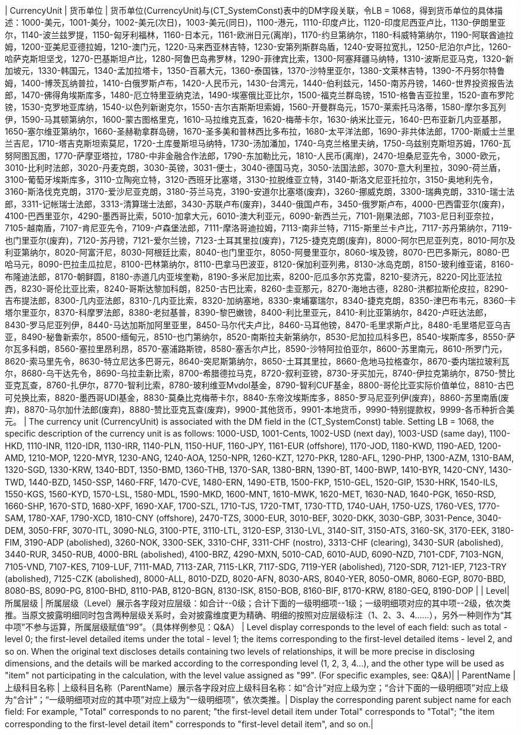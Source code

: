 | CurrencyUnit | 货币单位 | 货币单位(CurrencyUnit)与(CT_SystemConst)表中的DM字段关联，令LB = 1068，得到货币单位的具体描述：1000-美元，1001-美分，1002-美元(次日)，1003-美元(同日)，1100-港元，1110-印度卢比，1120-印度尼西亚卢比，1130-伊朗里亚尔，1140-波兰兹罗提，1150-匈牙利福林，1160-日本元，1161-欧洲日元(离岸)，1170-约旦第纳尔，1180-科威特第纳尔，1190-阿联酋迪拉姆，1200-亚美尼亚德拉姆，1210-澳门元，1220-马来西亚林吉特，1230-安第列斯群岛盾，1240-安哥拉宽扎，1250-尼泊尔卢比，1260-哈萨克斯坦坚戈，1270-巴基斯坦卢比，1280-阿鲁巴岛弗罗林，1290-菲律宾比索，1300-阿塞拜疆马纳特，1310-波斯尼亚马克，1320-新加坡元，1330-韩国元，1340-孟加拉塔卡，1350-百慕大元，1360-泰国铢，1370-沙特里亚尔，1380-文莱林吉特，1390-不丹努尔特鲁姆，1400-博茨瓦纳普拉，1410-白俄罗斯卢布，1420-人民币元，1430-台湾元，1440-伯利兹元，1450-南苏丹镑，1460-世界投资报告法郎，1470-佛得角埃斯库多，1480-厄立特里亚纳克法，1490-埃塞俄比亚比尔，1500-福克兰群岛镑，1510-格鲁吉亚拉里，1520-直布罗陀镑，1530-克罗地亚库纳，1540-以色列新谢克尔，1550-吉尔吉斯斯坦索姆，1560-开曼群岛元，1570-莱索托马洛蒂，1580-摩尔多瓦列伊，1590-马其顿第纳尔，1600-蒙古图格里克，1610-马拉维克瓦查，1620-梅蒂卡尔，1630-纳米比亚元，1640-巴布亚新几内亚基那，1650-塞尔维亚第纳尔，1660-圣赫勒拿群岛磅，1670-圣多美和普林西比多布拉，1680-太平洋法郎，1690-非共体法郎，1700-斯威士兰里兰吉尼，1710-塔吉克斯坦索莫尼，1720-土库曼斯坦马纳特，1730-汤加潘加，1740-乌克兰格里夫纳，1750-乌兹别克斯坦苏姆，1760-瓦努阿图瓦图，1770-萨摩亚塔拉，1780-中非金融合作法郎，1790-东加勒比元，1810-人民币(离岸)，2470-坦桑尼亚先令，3000-欧元，3010-比利时法郎，3020-丹麦克朗，3030-英镑，3031-便士，3040-德国马克，3050-法国法郎，3070-意大利里拉，3090-荷兰盾，3100-葡萄牙埃斯库多，3110-立陶宛立特，3120-西班牙比塞塔，3130-拉脱维亚立特，3140-斯洛文尼亚托拉尔，3150-奥地利先令，3160-斯洛伐克克朗，3170-爱沙尼亚克朗，3180-芬兰马克，3190-安道尔比塞塔(废弃)，3260-挪威克朗，3300-瑞典克朗，3310-瑞士法郎，3311-记帐瑞士法郎，3313-清算瑞士法郎，3430-苏联卢布(废弃)，3440-俄国卢布，3450-俄罗斯卢布，4000-巴西雷亚尔(废弃)，4100-巴西里亚尔，4290-墨西哥比索，5010-加拿大元，6010-澳大利亚元，6090-新西兰元，7101-刚果法郎，7103-尼日利亚奈拉，7105-越南盾，7107-肯尼亚先令，7109-卢森堡法郎，7111-摩洛哥迪拉姆，7113-南非兰特，7115-斯里兰卡卢比，7117-苏丹第纳尔，7119-也门里亚尔(废弃)，7120-苏丹镑，7121-爱尔兰镑，7123-土耳其里拉(废弃)，7125-捷克克朗(废弃)，8000-阿尔巴尼亚列克，8010-阿尔及利亚第纳尔，8020-阿富汗尼，8030-阿根廷比索，8040-也门里亚尔，8050-阿曼里亚尔，8060-埃及镑，8070-巴巴多斯元，8080-巴哈马元，8090-巴拉圭瓜拉尼，8100-巴林第纳尔，8110-巴拿马巴波亚，8120-保加利亚列弗，8130-冰岛克朗，8150-玻利维亚诺，8160-布隆迪法郎，8170-朝鲜圆，8180-赤道几内亚埃奎勒，8190-多米尼加比索，8200-厄瓜多尔苏克雷，8210-斐济元，8220-冈比亚法拉西，8230-哥伦比亚比索，8240-哥斯达黎加科朗，8250-古巴比索，8260-圭亚那元，8270-海地古德，8280-洪都拉斯伦皮拉，8290-吉布提法郎，8300-几内亚法郎，8310-几内亚比索，8320-加纳塞地，8330-柬埔寨瑞尔，8340-捷克克朗，8350-津巴布韦元，8360-卡塔尔里亚尔，8370-科摩罗法郎，8380-老挝基普，8390-黎巴嫩镑，8400-利比里亚元，8410-利比亚第纳尔，8420-卢旺达法郎，8430-罗马尼亚列伊，8440-马达加斯加阿里亚里，8450-马尔代夫卢比，8460-马耳他镑，8470-毛里求斯卢比，8480-毛里塔尼亚乌吉亚，8490-秘鲁新索尔，8500-缅甸元，8510-也门第纳尔，8520-南斯拉夫新第纳尔，8530-尼加拉瓜科多巴，8540-埃斯库多，8550-萨尔瓦多科朗，8560-塞拉里昂利昂，8570-塞浦路斯镑，8580-塞舌尔卢比，8590-沙特阿拉伯亚尔，8600-苏里南元，8610-所罗门元，8620-索马里先令，8630-特立尼达多巴哥元，8640-突尼斯第纳尔，8650-土耳其里拉，8660-危地马拉格查尔，8670-委内瑞拉玻利瓦尔，8680-乌干达先令，8690-乌拉圭新比索，8700-希腊德拉马克，8720-叙利亚镑，8730-牙买加元，8740-伊拉克第纳尔，8750-赞比亚克瓦查，8760-扎伊尔，8770-智利比索，8780-玻利维亚Mvdol基金，8790-智利CUF基金，8800-哥伦比亚实际价值单位，8810-古巴可兑换比索，8820-墨西哥UDI基金，8830-莫桑比克梅蒂卡尔，8840-东帝汶埃斯库多，8850-罗马尼亚列伊(废弃)，8860-苏里南盾(废弃)，8870-马尔加什法郎(废弃)，8880-赞比亚克瓦查(废弃)，9900-其他货币，9901-本地货币，9990-特别提款权，9999-各币种折合美元。 | The currency unit (CurrencyUnit) is associated with the DM field in the (CT_SystemConst) table. Setting LB = 1068, the specific description of the currency unit is as follows: 1000-USD, 1001-Cents, 1002-USD (next day), 1003-USD (same day), 1100-HKD, 1110-INR, 1120-IDR, 1130-IRR, 1140-PLN, 1150-HUF, 1160-JPY, 1161-EUR (offshore), 1170-JOD, 1180-KWD, 1190-AED, 1200-AMD, 1210-MOP, 1220-MYR, 1230-ANG, 1240-AOA, 1250-NPR, 1260-KZT, 1270-PKR, 1280-AFL, 1290-PHP, 1300-AZM, 1310-BAM, 1320-SGD, 1330-KRW, 1340-BDT, 1350-BMD, 1360-THB, 1370-SAR, 1380-BRN, 1390-BT, 1400-BWP, 1410-BYR, 1420-CNY, 1430-TWD, 1440-BZD, 1450-SSP, 1460-FRF, 1470-CVE, 1480-ERN, 1490-ETB, 1500-FKP, 1510-GEL, 1520-GIP, 1530-HRK, 1540-ILS, 1550-KGS, 1560-KYD, 1570-LSL, 1580-MDL, 1590-MKD, 1600-MNT, 1610-MWK, 1620-MET, 1630-NAD, 1640-PGK, 1650-RSD, 1660-SHP, 1670-STD, 1680-XPF, 1690-XAF, 1700-SZL, 1710-TJS, 1720-TMT, 1730-TTD, 1740-UAH, 1750-UZS, 1760-VES, 1770-SAM, 1780-XAF, 1790-XCD, 1810-CNY (offshore), 2470-TZS, 3000-EUR, 3010-BEF, 3020-DKK, 3030-GBP, 3031-Pence, 3040-DEM, 3050-FRF, 3070-ITL, 3090-NLG, 3100-PTE, 3110-LTL, 3120-ESP, 3130-LVL, 3140-SIT, 3150-ATS, 3160-SK, 3170-EEK, 3180-FIM, 3190-ADP (abolished), 3260-NOK, 3300-SEK, 3310-CHF, 3311-CHF (nostro), 3313-CHF (clearing), 3430-SUR (abolished), 3440-RUR, 3450-RUB, 4000-BRL (abolished), 4100-BRZ, 4290-MXN, 5010-CAD, 6010-AUD, 6090-NZD, 7101-CDF, 7103-NGN, 7105-VND, 7107-KES, 7109-LUF, 7111-MAD, 7113-ZAR, 7115-LKR, 7117-SDG, 7119-YER (abolished), 7120-SDR, 7121-IEP, 7123-TRY (abolished), 7125-CZK (abolished), 8000-ALL, 8010-DZD, 8020-AFN, 8030-ARS, 8040-YER, 8050-OMR, 8060-EGP, 8070-BBD, 8080-BS, 8090-PG, 8100-BHD, 8110-PAB, 8120-BGN, 8130-ISK, 8150-BOB, 8160-BIF, 8170-KRW, 8180-GEQ, 8190-DOP |
| Level| 所属层级 | 所属层级（Level）展示各字段对应层级：如合计--0级；合计下面的一级明细项--1级；一级明细项对应的其中项--2级，依次类推。当原文披露明细同时包含两种层级关系时，会对披露维度更为精确、明细的按照对应层级标注（1、2、3、4......），另外一种则作为“其中项”不参与运算，所属层级赋值“99”。（具体样例参见：Q&A） | Level display corresponds to the level of each field: such as total - level 0; the first-level detailed items under the total - level 1; the items corresponding to the first-level detailed items - level 2, and so on. When the original text discloses details containing two levels of relationships, it will be more precise in disclosing dimensions, and the details will be marked according to the corresponding level (1, 2, 3, 4...), and the other type will be used as "item" not participating in the calculation, with the level value assigned as "99". (For specific examples, see: Q&A)|
| ParentName | 上级科目名称 | 上级科目名称（ParentName）展示各字段对应上级科目名称：如“合计”对应上级为空；“合计下面的一级明细项”对应上级为“合计”；“一级明细项对应的其中项”对应上级为“一级明细项”，依次类推。| Display the corresponding parent subject name for each field: For example, "Total" corresponds to no parent; "the first-level detail item under Total" corresponds to "Total"; "the item corresponding to the first-level detail item" corresponds to "first-level detail item", and so on.|